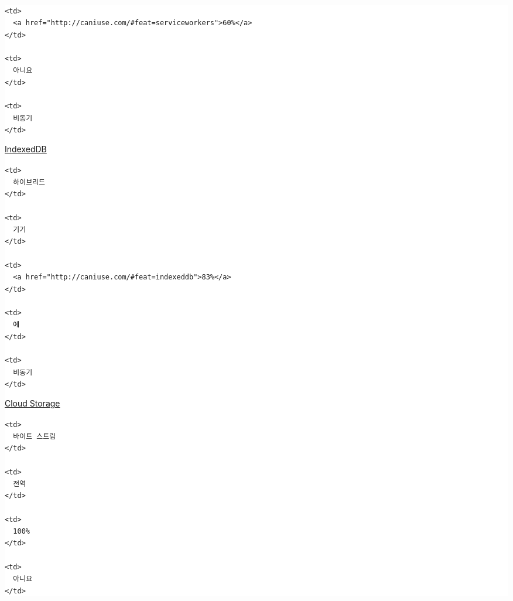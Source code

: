     <td>
      <a href="http://caniuse.com/#feat=serviceworkers">60%</a>
    </td>
    
    <td>
      아니요
    </td>
    
    <td>
      비동기
    </td>
  </tr>
  
  <tr>
    <td>
      <a href="https://developer.mozilla.org/en-US/docs/Web/API/IndexedDB_API">IndexedDB</a>
    </td>
    
    <td>
      하이브리드
    </td>
    
    <td>
      기기
    </td>
    
    <td>
      <a href="http://caniuse.com/#feat=indexeddb">83%</a>
    </td>
    
    <td>
      예
    </td>
    
    <td>
      비동기
    </td>
  </tr>
  
  <tr>
    <td>
      <a href="https://cloud.google.com/storage/">Cloud Storage</a>
    </td>
    
    <td>
      바이트 스트림
    </td>
    
    <td>
      전역
    </td>
    
    <td>
      100%
    </td>
    
    <td>
      아니요
    </td>
    